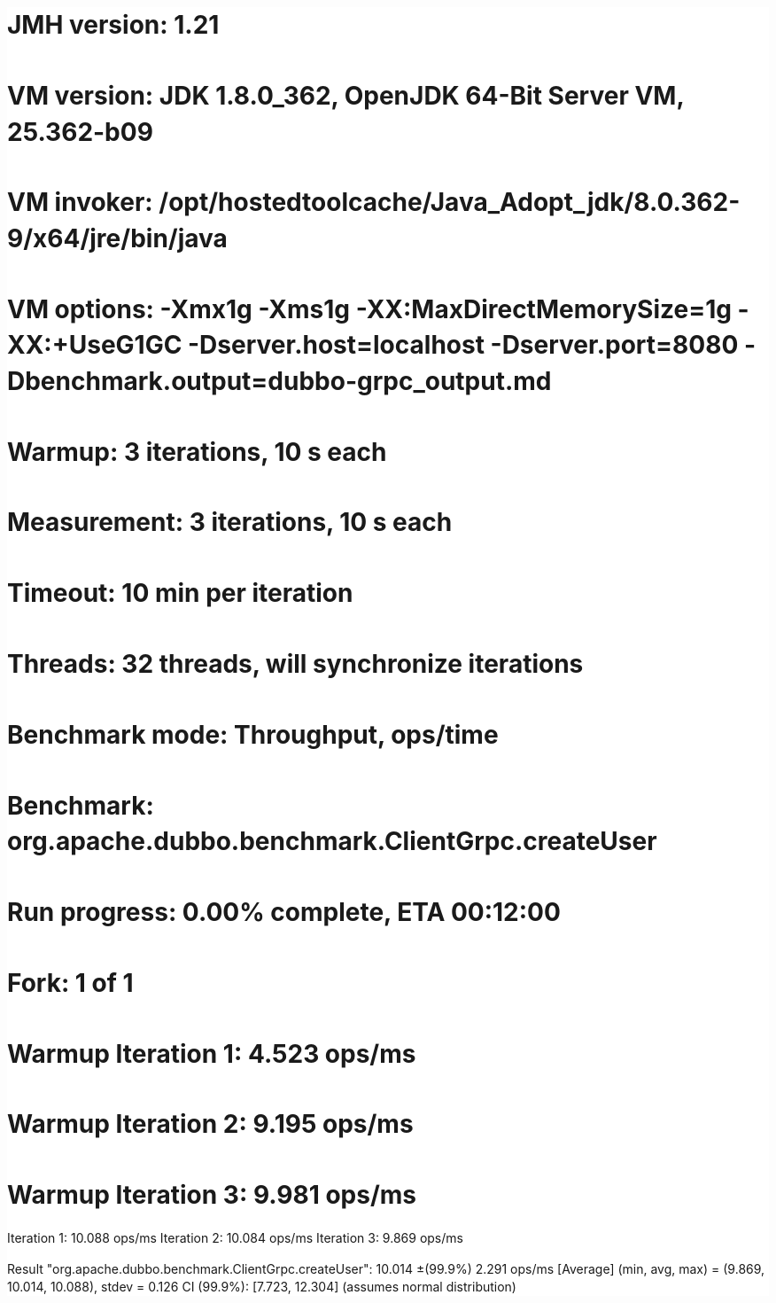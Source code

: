 # JMH version: 1.21
# VM version: JDK 1.8.0_362, OpenJDK 64-Bit Server VM, 25.362-b09
# VM invoker: /opt/hostedtoolcache/Java_Adopt_jdk/8.0.362-9/x64/jre/bin/java
# VM options: -Xmx1g -Xms1g -XX:MaxDirectMemorySize=1g -XX:+UseG1GC -Dserver.host=localhost -Dserver.port=8080 -Dbenchmark.output=dubbo-grpc_output.md
# Warmup: 3 iterations, 10 s each
# Measurement: 3 iterations, 10 s each
# Timeout: 10 min per iteration
# Threads: 32 threads, will synchronize iterations
# Benchmark mode: Throughput, ops/time
# Benchmark: org.apache.dubbo.benchmark.ClientGrpc.createUser

# Run progress: 0.00% complete, ETA 00:12:00
# Fork: 1 of 1
# Warmup Iteration   1: 4.523 ops/ms
# Warmup Iteration   2: 9.195 ops/ms
# Warmup Iteration   3: 9.981 ops/ms
Iteration   1: 10.088 ops/ms
Iteration   2: 10.084 ops/ms
Iteration   3: 9.869 ops/ms


Result "org.apache.dubbo.benchmark.ClientGrpc.createUser":
  10.014 ±(99.9%) 2.291 ops/ms [Average]
  (min, avg, max) = (9.869, 10.014, 10.088), stdev = 0.126
  CI (99.9%): [7.723, 12.304] (assumes normal distribution)
